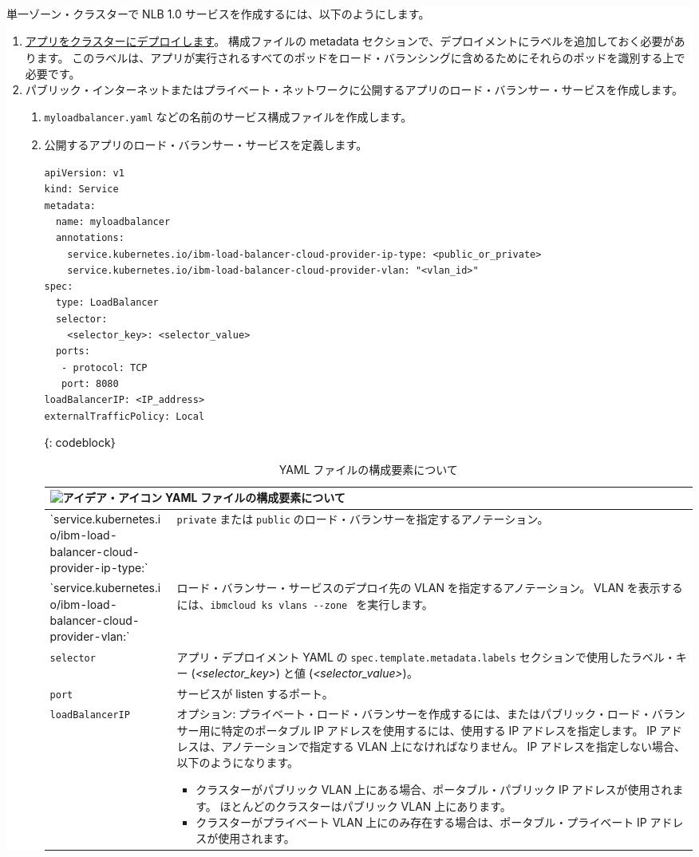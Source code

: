 単一ゾーン・クラスターで NLB 1.0 サービスを作成するには、以下のようにします。

1.  [アプリをクラスターにデプロイします](/docs/containers?topic=containers-app#app_cli)。 構成ファイルの metadata セクションで、デプロイメントにラベルを追加しておく必要があります。 このラベルは、アプリが実行されるすべてのポッドをロード・バランシングに含めるためにそれらのポッドを識別する上で必要です。
2.  パブリック・インターネットまたはプライベート・ネットワークに公開するアプリのロード・バランサー・サービスを作成します。
    1.  `myloadbalancer.yaml` などの名前のサービス構成ファイルを作成します。

    2.  公開するアプリのロード・バランサー・サービスを定義します。
        ```
        apiVersion: v1
        kind: Service
        metadata:
          name: myloadbalancer
          annotations:
            service.kubernetes.io/ibm-load-balancer-cloud-provider-ip-type: <public_or_private>
            service.kubernetes.io/ibm-load-balancer-cloud-provider-vlan: "<vlan_id>"
        spec:
          type: LoadBalancer
          selector:
            <selector_key>: <selector_value>
          ports:
           - protocol: TCP
           port: 8080
        loadBalancerIP: <IP_address>
        externalTrafficPolicy: Local
        ```
        {: codeblock}

        <table>
        <caption>YAML ファイルの構成要素について</caption>
        <thead>
        <th colspan=2><img src="images/idea.png" alt="アイデア・アイコン"/> YAML ファイルの構成要素について</th>
        </thead>
        <tbody>
        <tr>
          <td>`service.kubernetes.io/ibm-load-balancer-cloud-provider-ip-type:`
          <td><code>private</code> または <code>public</code> のロード・バランサーを指定するアノテーション。</td>
        </tr>
        <tr>
          <td>`service.kubernetes.io/ibm-load-balancer-cloud-provider-vlan:`
          <td>ロード・バランサー・サービスのデプロイ先の VLAN を指定するアノテーション。 VLAN を表示するには、<code>ibmcloud ks vlans --zone <zone></code> を実行します。</td>
        </tr>
        <tr>
          <td><code>selector</code></td>
          <td>アプリ・デプロイメント YAML の <code>spec.template.metadata.labels</code> セクションで使用したラベル・キー (<em>&lt;selector_key&gt;</em>) と値 (<em>&lt;selector_value&gt;</em>)。</td>
        </tr>
        <tr>
          <td><code>port</code></td>
          <td>サービスが listen するポート。</td>
        </tr>
        <tr>
          <td><code>loadBalancerIP</code></td>
          <td>オプション: プライベート・ロード・バランサーを作成するには、またはパブリック・ロード・バランサー用に特定のポータブル IP アドレスを使用するには、使用する IP アドレスを指定します。 IP アドレスは、アノテーションで指定する VLAN 上になければなりません。 IP アドレスを指定しない場合、以下のようになります。<ul><li>クラスターがパブリック VLAN 上にある場合、ポータブル・パブリック IP アドレスが使用されます。 ほとんどのクラスターはパブリック VLAN 上にあります。</li><li>クラスターがプライベート VLAN 上にのみ存在する場合は、ポータブル・プライベート IP アドレスが使用されます。</li></ul></td>
        </tr>
        </tbody></table>
